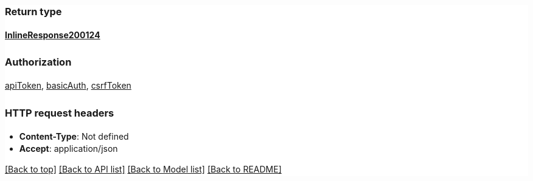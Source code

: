 ### Return type

[**InlineResponse200124**](inline_response_200_124.md)

### Authorization

[apiToken](../README.md#apiToken), [basicAuth](../README.md#basicAuth), [csrfToken](../README.md#csrfToken)

### HTTP request headers

 - **Content-Type**: Not defined
 - **Accept**: application/json

[[Back to top]](#) [[Back to API list]](../README.md#documentation-for-api-endpoints) [[Back to Model list]](../README.md#documentation-for-models) [[Back to README]](../README.md)

